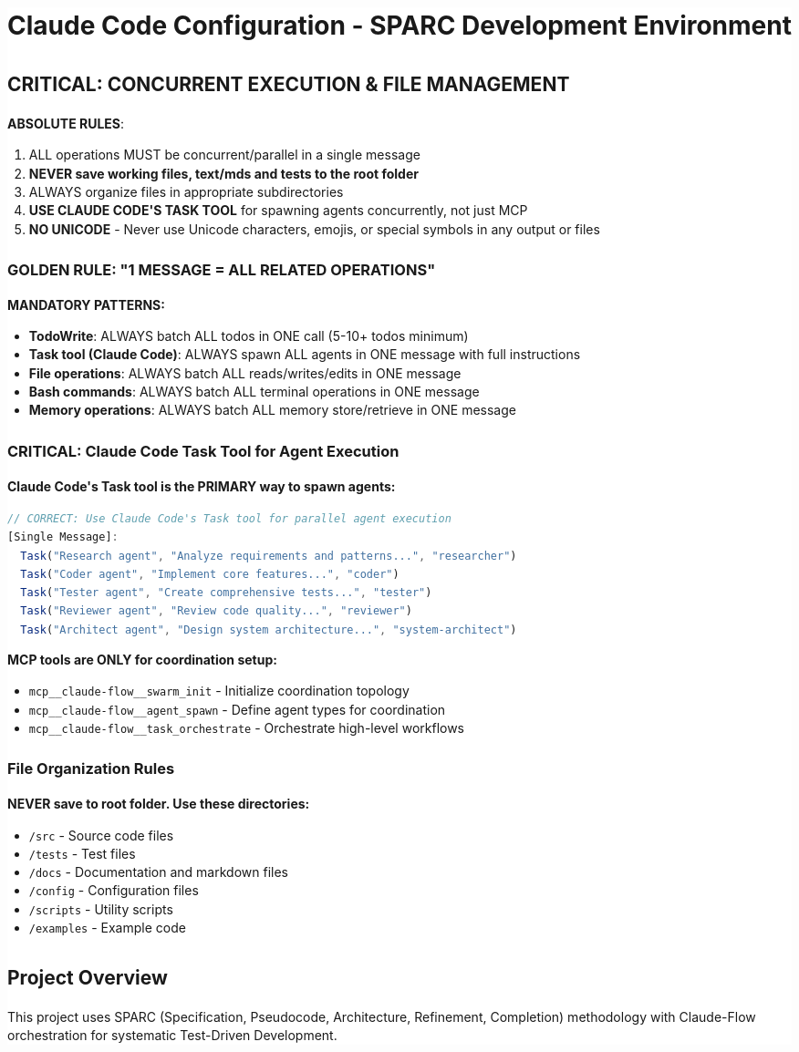 # Claude Code Configuration - SPARC Development Environment

## CRITICAL: CONCURRENT EXECUTION & FILE MANAGEMENT

**ABSOLUTE RULES**:
1. ALL operations MUST be concurrent/parallel in a single message
2. **NEVER save working files, text/mds and tests to the root folder**
3. ALWAYS organize files in appropriate subdirectories
4. **USE CLAUDE CODE'S TASK TOOL** for spawning agents concurrently, not just MCP
5. **NO UNICODE** - Never use Unicode characters, emojis, or special symbols in any output or files

### GOLDEN RULE: "1 MESSAGE = ALL RELATED OPERATIONS"

**MANDATORY PATTERNS:**
- **TodoWrite**: ALWAYS batch ALL todos in ONE call (5-10+ todos minimum)
- **Task tool (Claude Code)**: ALWAYS spawn ALL agents in ONE message with full instructions
- **File operations**: ALWAYS batch ALL reads/writes/edits in ONE message
- **Bash commands**: ALWAYS batch ALL terminal operations in ONE message
- **Memory operations**: ALWAYS batch ALL memory store/retrieve in ONE message

### CRITICAL: Claude Code Task Tool for Agent Execution

**Claude Code's Task tool is the PRIMARY way to spawn agents:**
```javascript
// CORRECT: Use Claude Code's Task tool for parallel agent execution
[Single Message]:
  Task("Research agent", "Analyze requirements and patterns...", "researcher")
  Task("Coder agent", "Implement core features...", "coder")
  Task("Tester agent", "Create comprehensive tests...", "tester")
  Task("Reviewer agent", "Review code quality...", "reviewer")
  Task("Architect agent", "Design system architecture...", "system-architect")
```

**MCP tools are ONLY for coordination setup:**
- `mcp__claude-flow__swarm_init` - Initialize coordination topology
- `mcp__claude-flow__agent_spawn` - Define agent types for coordination
- `mcp__claude-flow__task_orchestrate` - Orchestrate high-level workflows

### File Organization Rules

**NEVER save to root folder. Use these directories:**
- `/src` - Source code files
- `/tests` - Test files
- `/docs` - Documentation and markdown files
- `/config` - Configuration files
- `/scripts` - Utility scripts
- `/examples` - Example code

## Project Overview

This project uses SPARC (Specification, Pseudocode, Architecture, Refinement, Completion) methodology with Claude-Flow orchestration for systematic Test-Driven Development.
